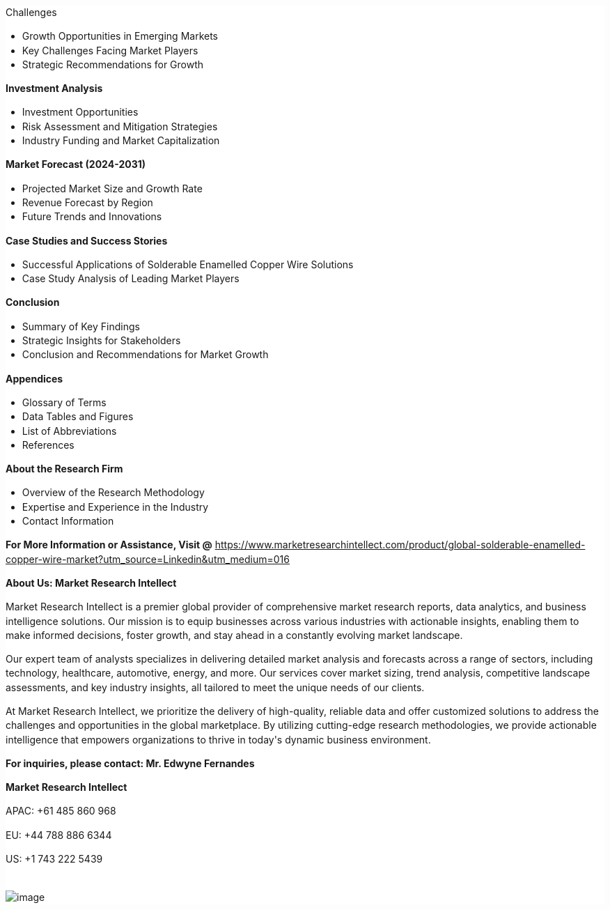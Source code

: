 Challenges</strong></p><ul><li>Growth Opportunities in Emerging Markets</li><li>Key Challenges Facing Market Players</li><li>Strategic Recommendations for Growth</li></ul><p><strong>Investment Analysis</strong></p><ul><li>Investment Opportunities</li><li>Risk Assessment and Mitigation Strategies</li><li>Industry Funding and Market Capitalization</li></ul><p><strong>Market Forecast (2024-2031)</strong></p><ul><li>Projected Market Size and Growth Rate</li><li>Revenue Forecast by Region</li><li>Future Trends and Innovations</li></ul><p><strong>Case Studies and Success Stories</strong></p><ul><li>Successful Applications of Solderable Enamelled Copper Wire Solutions</li><li>Case Study Analysis of Leading Market Players</li></ul><p><strong>Conclusion</strong></p><ul><li>Summary of Key Findings</li><li>Strategic Insights for Stakeholders</li><li>Conclusion and Recommendations for Market Growth</li></ul><p><strong>Appendices</strong></p><ul><li>Glossary of Terms</li><li>Data Tables and Figures</li><li>List of Abbreviations</li><li>References</li></ul><p><strong>About the Research Firm</strong></p><ul><li>Overview of the Research Methodology</li><li>Expertise and Experience in the Industry</li><li>Contact Information</li></ul></div><div class="article-main__content" data-test-id="publishing-text-block"><p><span class="font-[700]"><strong>For More Information or Assistance, Visit @</strong>&nbsp;<a href="https://www.marketresearchintellect.com/product/global-solderable-enamelled-copper-wire-market?utm_source=Linkedin&utm_medium=016">https://www.marketresearchintellect.com/product/global-solderable-enamelled-copper-wire-market?utm_source=Linkedin&utm_medium=016</a></span></p><p><strong>About Us: Market Research Intellect</strong></p><p>Market Research Intellect is a premier global provider of comprehensive market research reports, data analytics, and business intelligence solutions. Our mission is to equip businesses across various industries with actionable insights, enabling them to make informed decisions, foster growth, and stay ahead in a constantly evolving market landscape.</p><p>Our expert team of analysts specializes in delivering detailed market analysis and forecasts across a range of sectors, including technology, healthcare, automotive, energy, and more. Our services cover market sizing, trend analysis, competitive landscape assessments, and key industry insights, all tailored to meet the unique needs of our clients.</p><p>At Market Research Intellect, we prioritize the delivery of high-quality, reliable data and offer customized solutions to address the challenges and opportunities in the global marketplace. By utilizing cutting-edge research methodologies, we provide actionable intelligence that empowers organizations to thrive in today's dynamic business environment.</p><p><strong>For inquiries, please contact: Mr. Edwyne Fernandes</strong></p><p><strong>Market Research Intellect</strong></p><p>APAC: +61 485 860 968</p><p>EU: +44 788 886 6344</p><p>US: +1 743 222 5439</p></div><div class="article-main__content" data-test-id="publishing-text-block">&nbsp;</div>
![image](https://github.com/user-attachments/assets/dea10c20-7fcf-4942-afea-14717e1ea7f2)
